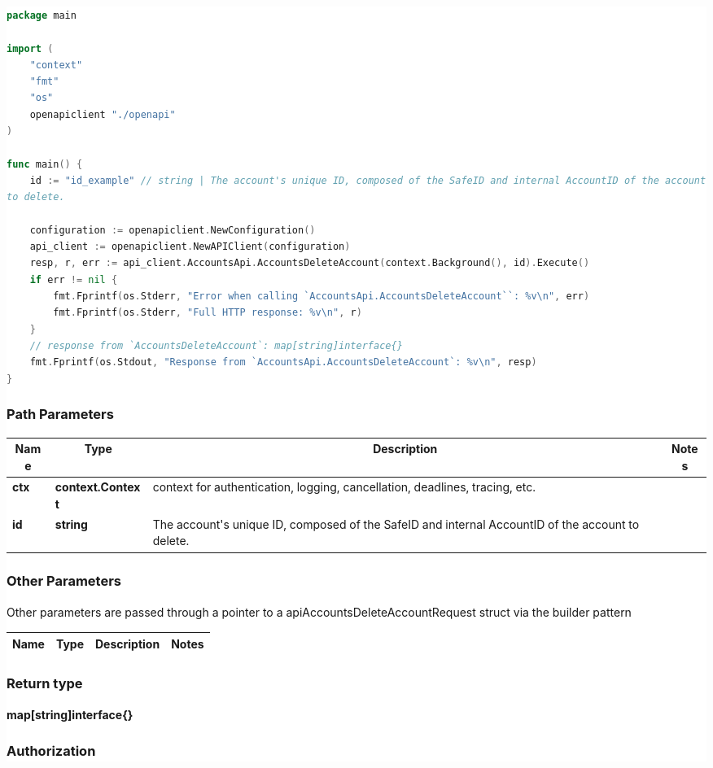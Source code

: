 ```go
package main

import (
    "context"
    "fmt"
    "os"
    openapiclient "./openapi"
)

func main() {
    id := "id_example" // string | The account's unique ID, composed of the SafeID and internal AccountID of the account to delete.

    configuration := openapiclient.NewConfiguration()
    api_client := openapiclient.NewAPIClient(configuration)
    resp, r, err := api_client.AccountsApi.AccountsDeleteAccount(context.Background(), id).Execute()
    if err != nil {
        fmt.Fprintf(os.Stderr, "Error when calling `AccountsApi.AccountsDeleteAccount``: %v\n", err)
        fmt.Fprintf(os.Stderr, "Full HTTP response: %v\n", r)
    }
    // response from `AccountsDeleteAccount`: map[string]interface{}
    fmt.Fprintf(os.Stdout, "Response from `AccountsApi.AccountsDeleteAccount`: %v\n", resp)
}
```

### Path Parameters


Name | Type | Description  | Notes
------------- | ------------- | ------------- | -------------
**ctx** | **context.Context** | context for authentication, logging, cancellation, deadlines, tracing, etc.
**id** | **string** | The account&#39;s unique ID, composed of the SafeID and internal AccountID of the account to delete. | 

### Other Parameters

Other parameters are passed through a pointer to a apiAccountsDeleteAccountRequest struct via the builder pattern


Name | Type | Description  | Notes
------------- | ------------- | ------------- | -------------


### Return type

**map[string]interface{}**

### Authorization
